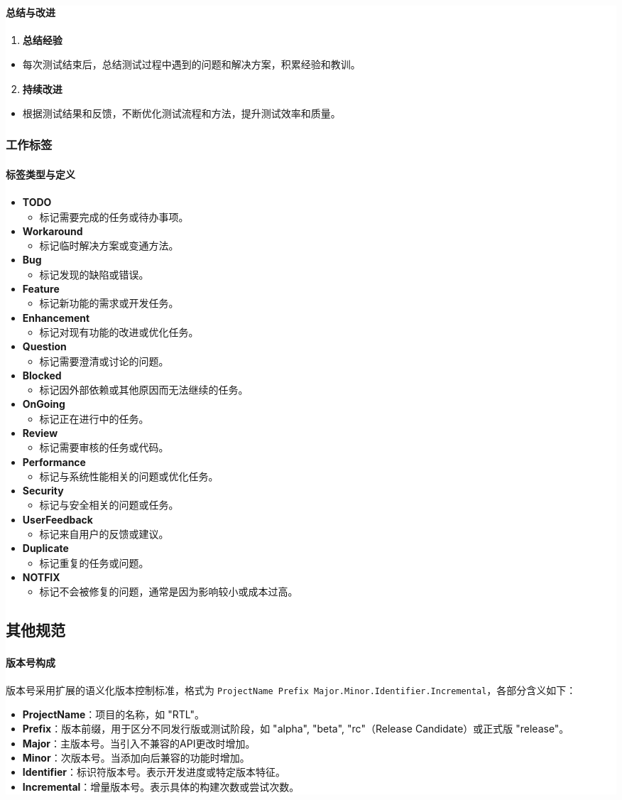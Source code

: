 #### 总结与改进

1. **总结经验**
 - 每次测试结束后，总结测试过程中遇到的问题和解决方案，积累经验和教训。
2. **持续改进**
 - 根据测试结果和反馈，不断优化测试流程和方法，提升测试效率和质量。

### 工作标签

#### 标签类型与定义

- **TODO**
  - 标记需要完成的任务或待办事项。
- **Workaround**
  - 标记临时解决方案或变通方法。
- **Bug**
  - 标记发现的缺陷或错误。
- **Feature**
  - 标记新功能的需求或开发任务。
- **Enhancement**
  - 标记对现有功能的改进或优化任务。
- **Question**
  - 标记需要澄清或讨论的问题。
- **Blocked**
  - 标记因外部依赖或其他原因而无法继续的任务。
- **OnGoing**
  - 标记正在进行中的任务。
- **Review**
  - 标记需要审核的任务或代码。
- **Performance**
  - 标记与系统性能相关的问题或优化任务。
- **Security**
  - 标记与安全相关的问题或任务。
- **UserFeedback**
  - 标记来自用户的反馈或建议。
- **Duplicate**
  - 标记重复的任务或问题。
- **NOTFIX**
  - 标记不会被修复的问题，通常是因为影响较小或成本过高。

## 其他规范

#### 版本号构成

版本号采用扩展的语义化版本控制标准，格式为 `ProjectName Prefix Major.Minor.Identifier.Incremental`，各部分含义如下：

- **ProjectName**：项目的名称，如 "RTL"。
- **Prefix**：版本前缀，用于区分不同发行版或测试阶段，如 "alpha", "beta", "rc"（Release Candidate）或正式版 "release"。
- **Major**：主版本号。当引入不兼容的API更改时增加。
- **Minor**：次版本号。当添加向后兼容的功能时增加。
- **Identifier**：标识符版本号。表示开发进度或特定版本特征。
- **Incremental**：增量版本号。表示具体的构建次数或尝试次数。
